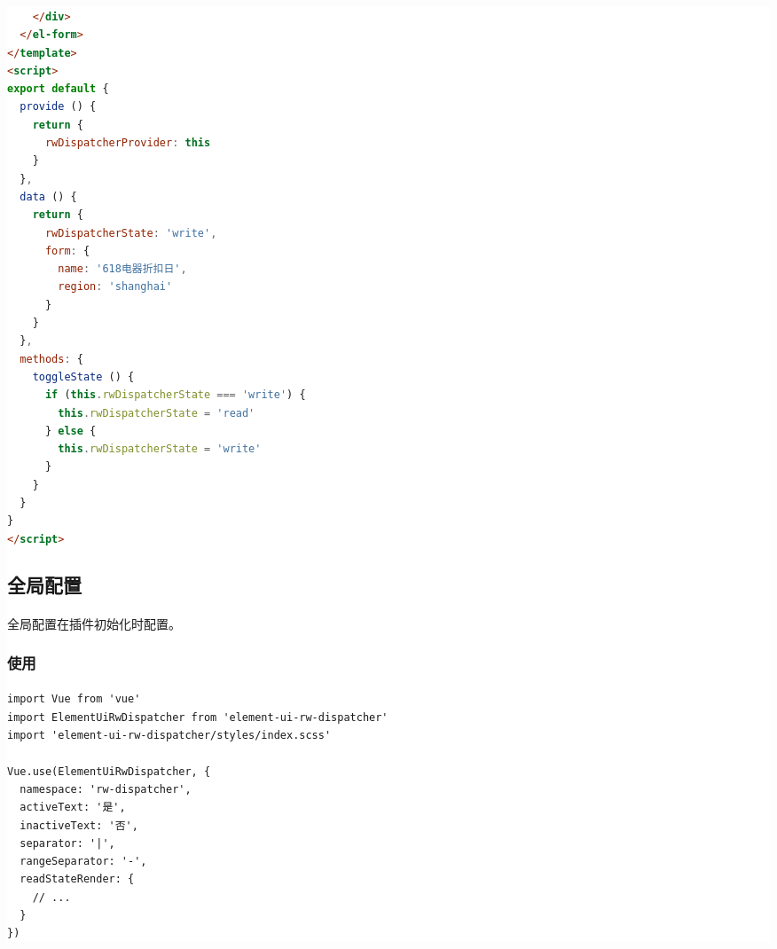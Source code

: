 ```html
    </div>
  </el-form>
</template>
<script>
export default {
  provide () {
    return {
      rwDispatcherProvider: this
    }
  },
  data () {
    return {
      rwDispatcherState: 'write',
      form: {
        name: '618电器折扣日',
        region: 'shanghai'
      }
    }
  },
  methods: {
    toggleState () {
      if (this.rwDispatcherState === 'write') {
        this.rwDispatcherState = 'read'
      } else {
        this.rwDispatcherState = 'write'
      }
    }
  }
}
</script>
```

## 全局配置
全局配置在插件初始化时配置。

### 使用
```
import Vue from 'vue'
import ElementUiRwDispatcher from 'element-ui-rw-dispatcher'
import 'element-ui-rw-dispatcher/styles/index.scss'

Vue.use(ElementUiRwDispatcher, {
  namespace: 'rw-dispatcher',
  activeText: '是',
  inactiveText: '否',
  separator: '|',
  rangeSeparator: '-',
  readStateRender: {
    // ...
  }
})
```
